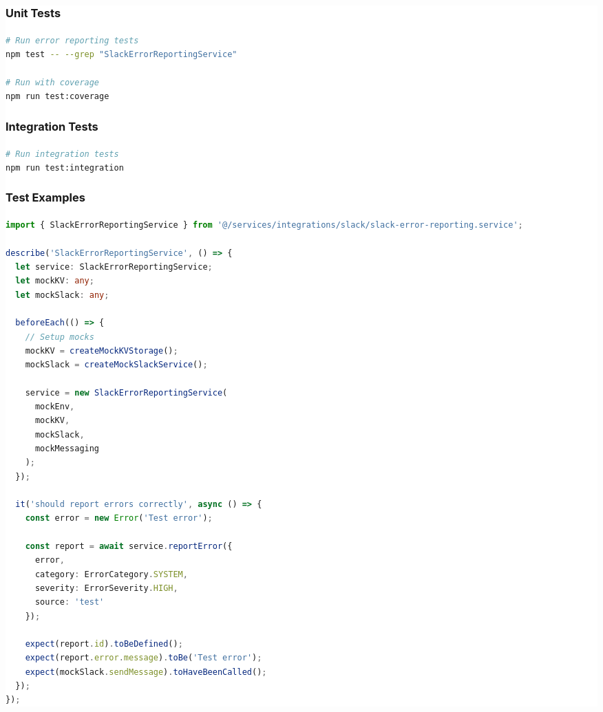 ### Unit Tests

```bash
# Run error reporting tests
npm test -- --grep "SlackErrorReportingService"

# Run with coverage
npm run test:coverage
```

### Integration Tests

```bash
# Run integration tests
npm run test:integration
```

### Test Examples

```typescript
import { SlackErrorReportingService } from '@/services/integrations/slack/slack-error-reporting.service';

describe('SlackErrorReportingService', () => {
  let service: SlackErrorReportingService;
  let mockKV: any;
  let mockSlack: any;
  
  beforeEach(() => {
    // Setup mocks
    mockKV = createMockKVStorage();
    mockSlack = createMockSlackService();
    
    service = new SlackErrorReportingService(
      mockEnv,
      mockKV,
      mockSlack,
      mockMessaging
    );
  });
  
  it('should report errors correctly', async () => {
    const error = new Error('Test error');
    
    const report = await service.reportError({
      error,
      category: ErrorCategory.SYSTEM,
      severity: ErrorSeverity.HIGH,
      source: 'test'
    });
    
    expect(report.id).toBeDefined();
    expect(report.error.message).toBe('Test error');
    expect(mockSlack.sendMessage).toHaveBeenCalled();
  });
});
```
